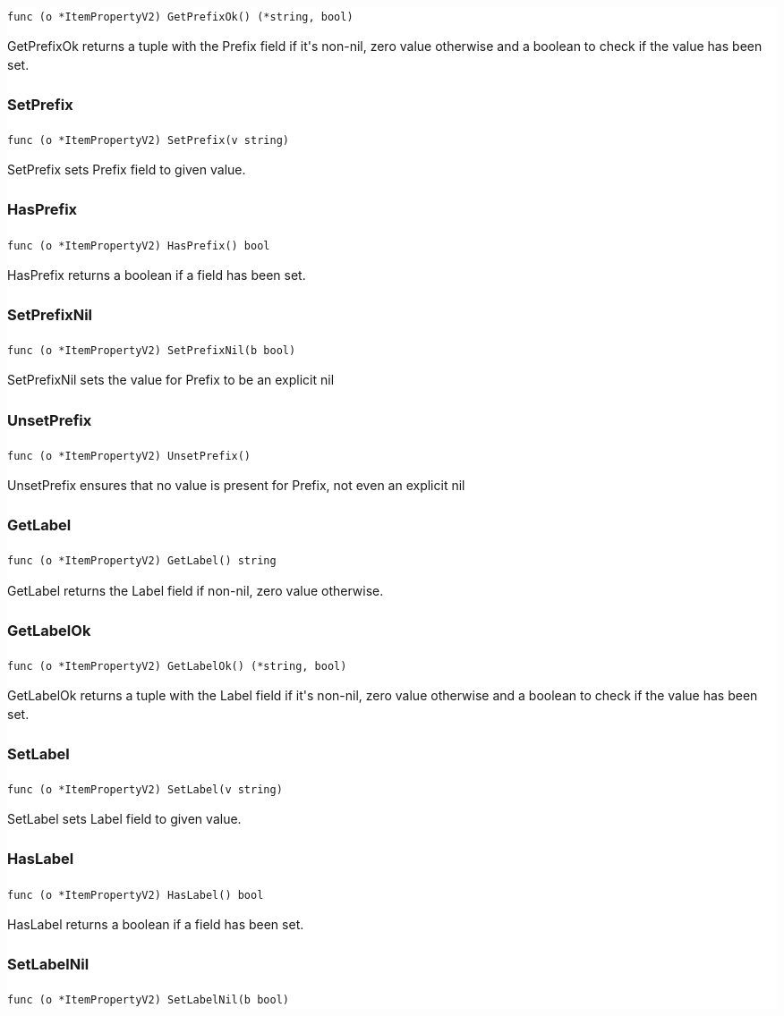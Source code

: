 `func (o *ItemPropertyV2) GetPrefixOk() (*string, bool)`

GetPrefixOk returns a tuple with the Prefix field if it's non-nil, zero value otherwise
and a boolean to check if the value has been set.

### SetPrefix

`func (o *ItemPropertyV2) SetPrefix(v string)`

SetPrefix sets Prefix field to given value.

### HasPrefix

`func (o *ItemPropertyV2) HasPrefix() bool`

HasPrefix returns a boolean if a field has been set.

### SetPrefixNil

`func (o *ItemPropertyV2) SetPrefixNil(b bool)`

 SetPrefixNil sets the value for Prefix to be an explicit nil

### UnsetPrefix
`func (o *ItemPropertyV2) UnsetPrefix()`

UnsetPrefix ensures that no value is present for Prefix, not even an explicit nil
### GetLabel

`func (o *ItemPropertyV2) GetLabel() string`

GetLabel returns the Label field if non-nil, zero value otherwise.

### GetLabelOk

`func (o *ItemPropertyV2) GetLabelOk() (*string, bool)`

GetLabelOk returns a tuple with the Label field if it's non-nil, zero value otherwise
and a boolean to check if the value has been set.

### SetLabel

`func (o *ItemPropertyV2) SetLabel(v string)`

SetLabel sets Label field to given value.

### HasLabel

`func (o *ItemPropertyV2) HasLabel() bool`

HasLabel returns a boolean if a field has been set.

### SetLabelNil

`func (o *ItemPropertyV2) SetLabelNil(b bool)`
